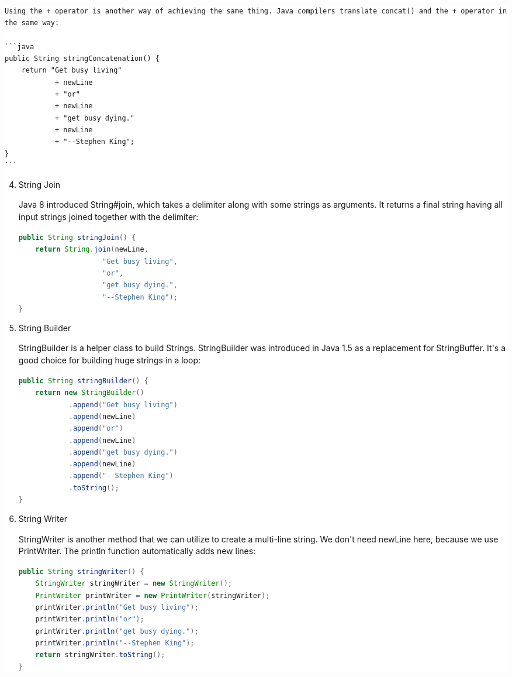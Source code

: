     Using the + operator is another way of achieving the same thing. Java compilers translate concat() and the + operator in the same way:

    ```java
    public String stringConcatenation() {
        return "Get busy living"
                + newLine
                + "or"
                + newLine
                + "get busy dying."
                + newLine
                + "--Stephen King";
    }
    ```

4. String Join

    Java 8 introduced String#join, which takes a delimiter along with some strings as arguments. It returns a final string having all input strings joined together with the delimiter:

    ```java
    public String stringJoin() {
        return String.join(newLine,
                        "Get busy living",
                        "or",
                        "get busy dying.",
                        "--Stephen King");
    }
    ```

5. String Builder

    StringBuilder is a helper class to build Strings. StringBuilder was introduced in Java 1.5 as a replacement for StringBuffer. It's a good choice for building huge strings in a loop:

    ```java
    public String stringBuilder() {
        return new StringBuilder()
                .append("Get busy living")
                .append(newLine)
                .append("or")
                .append(newLine)
                .append("get busy dying.")
                .append(newLine)
                .append("--Stephen King")
                .toString();
    }
    ```

6. String Writer

    StringWriter is another method that we can utilize to create a multi-line string. We don't need newLine here, because we use PrintWriter. The println function automatically adds new lines:

    ```java
    public String stringWriter() {
        StringWriter stringWriter = new StringWriter();
        PrintWriter printWriter = new PrintWriter(stringWriter);
        printWriter.println("Get busy living");
        printWriter.println("or");
        printWriter.println("get busy dying.");
        printWriter.println("--Stephen King");
        return stringWriter.toString();
    }
    ```
